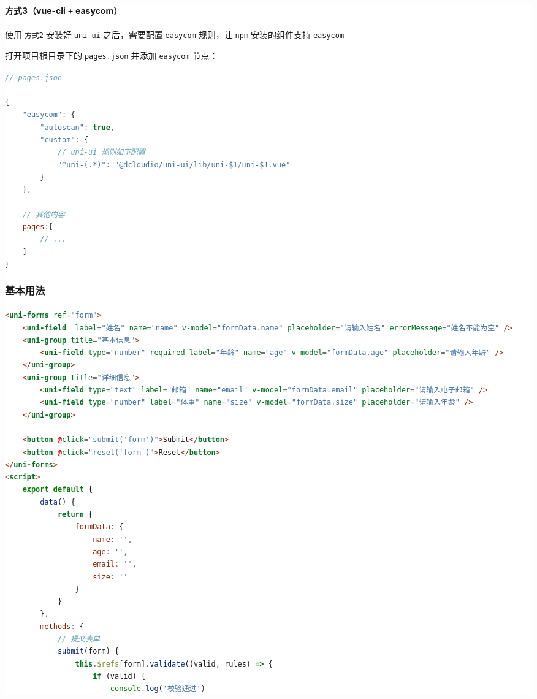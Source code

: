 #### 方式3（vue-cli + easycom）

使用 `方式2` 安装好 `uni-ui` 之后，需要配置 `easycom` 规则，让 `npm` 安装的组件支持  `easycom`

打开项目根目录下的 `pages.json` 并添加 `easycom` 节点：

```javascript
// pages.json

{
	"easycom": {
		"autoscan": true,
		"custom": {
			// uni-ui 规则如下配置
			"^uni-(.*)": "@dcloudio/uni-ui/lib/uni-$1/uni-$1.vue"
		}
	},
	
	// 其他内容
	pages:[
		// ...
	]
}

```



### 基本用法 

```html
<uni-forms ref="form">
	<uni-field  label="姓名" name="name" v-model="formData.name" placeholder="请输入姓名" errorMessage="姓名不能为空" />
	<uni-group title="基本信息">
		<uni-field type="number" required label="年龄" name="age" v-model="formData.age" placeholder="请输入年龄" />
	</uni-group>
	<uni-group title="详细信息">
		<uni-field type="text" label="邮箱" name="email" v-model="formData.email" placeholder="请输入电子邮箱" />
		<uni-field type="number" label="体重" name="size" v-model="formData.size" placeholder="请输入年龄" />
	</uni-group>

	<button @click="submit('form')">Submit</button>
	<button @click="reset('form')">Reset</button>
</uni-forms>
<script>
	export default {
		data() {
			return {
				formData: {
					name: '',
					age: '',
					email: '',
					size: ''
				}
			}
		},
		methods: {
			// 提交表单
			submit(form) {
				this.$refs[form].validate((valid, rules) => {
					if (valid) {
						console.log('校验通过')
```